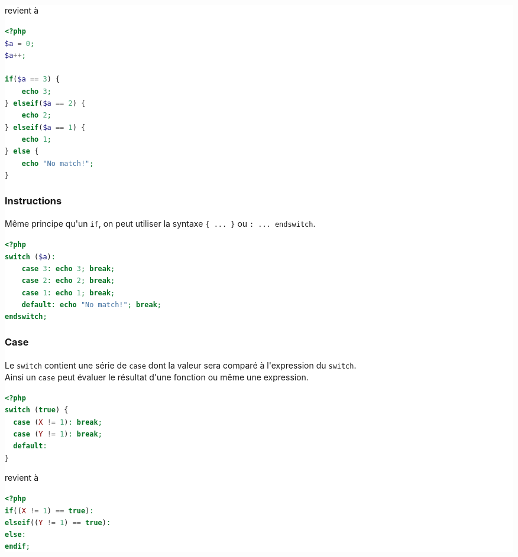 revient à

``` php
<?php
$a = 0;
$a++;

if($a == 3) {
    echo 3;
} elseif($a == 2) {
    echo 2;
} elseif($a == 1) {
    echo 1;
} else {
    echo "No match!";
}
```

### Instructions

Même principe qu'un `if`, on peut utiliser la syntaxe `{ ... }` ou `: ... endswitch`.

``` php
<?php
switch ($a):
    case 3: echo 3; break;
    case 2: echo 2; break;
    case 1: echo 1; break;
    default: echo "No match!"; break;
endswitch;
```

### Case

Le `switch` contient une série de `case` dont la valeur sera comparé à l'expression du `switch`.  
Ainsi un `case` peut évaluer le résultat d'une fonction ou même une expression.

``` php
<?php
switch (true) {
  case (X != 1): break;
  case (Y != 1): break;
  default:
}
```

revient à

``` php
<?php
if((X != 1) == true):
elseif((Y != 1) == true):
else:
endif;
```
